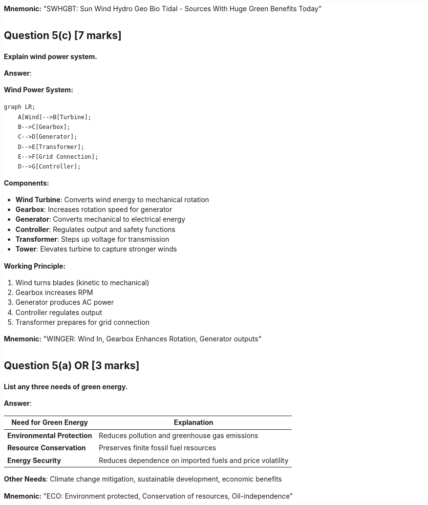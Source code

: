 **Mnemonic:** "SWHGBT: Sun Wind Hydro Geo Bio Tidal - Sources With Huge Green Benefits Today"

## Question 5(c) [7 marks]

**Explain wind power system.**

**Answer**:

**Wind Power System:**

```mermaid
graph LR;
    A[Wind]-->B[Turbine];
    B-->C[Gearbox];
    C-->D[Generator];
    D-->E[Transformer];
    E-->F[Grid Connection];
    D-->G[Controller];
```

**Components:**

- **Wind Turbine**: Converts wind energy to mechanical rotation
- **Gearbox**: Increases rotation speed for generator
- **Generator**: Converts mechanical to electrical energy
- **Controller**: Regulates output and safety functions
- **Transformer**: Steps up voltage for transmission
- **Tower**: Elevates turbine to capture stronger winds

**Working Principle:**

1. Wind turns blades (kinetic to mechanical)
2. Gearbox increases RPM
3. Generator produces AC power
4. Controller regulates output
5. Transformer prepares for grid connection

**Mnemonic:** "WINGER: Wind In, Gearbox Enhances Rotation, Generator outputs"

## Question 5(a) OR [3 marks]

**List any three needs of green energy.**

**Answer**:

| Need for Green Energy | Explanation |
|---------------------|-------------|
| **Environmental Protection** | Reduces pollution and greenhouse gas emissions |
| **Resource Conservation** | Preserves finite fossil fuel resources |
| **Energy Security** | Reduces dependence on imported fuels and price volatility |

**Other Needs**: Climate change mitigation, sustainable development, economic benefits

**Mnemonic:** "ECO: Environment protected, Conservation of resources, Oil-independence"
